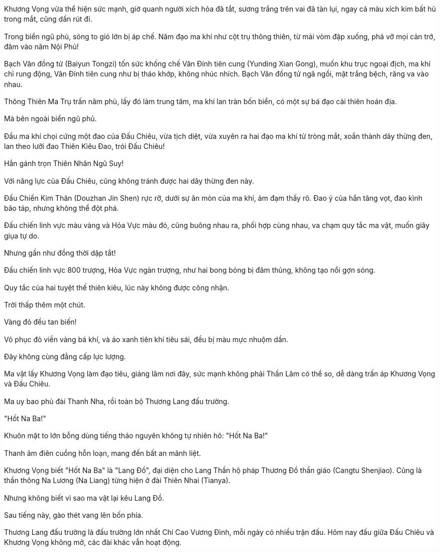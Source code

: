 Khương Vọng vừa thể hiện sức mạnh, giờ quanh người xích hỏa đã tắt, sương trắng trên vai đã tàn lụi, ngay cả màu xích kim bất hủ trong mắt, cũng dần rút đi.

Trong biển ngũ phủ, sóng to gió lớn bị áp chế. Năm đạo ma khí như cột trụ thông thiên, từ mái vòm đập xuống, phá vỡ mọi cản trở, đâm vào năm Nội Phủ!

Bạch Vân đồng tử (Baiyun Tongzi) tốn sức khống chế Vân Đính tiên cung (Yunding Xian Gong), muốn khu trục ngoại địch, ma khí chỉ rung động, Vân Đính tiên cung như bị tháo khớp, không nhúc nhích. Bạch Vân đồng tử ngã ngồi, mặt trắng bệch, răng va vào nhau.

Thông Thiên Ma Trụ trấn năm phủ, lấy đó làm trung tâm, ma khí lan tràn bốn biển, có một sự bá đạo cải thiên hoán địa.

Mà bên ngoài biển ngũ phủ.

Đầu ma khí chọi cứng một đao của Đấu Chiêu, vừa tịch diệt, vừa xuyên ra hai đạo ma khí từ tròng mắt, xoắn thành dây thừng đen, lan theo lưỡi đao Thiên Kiêu Đao, trói Đấu Chiêu!

Hắn gánh trọn Thiên Nhân Ngũ Suy!

Với năng lực của Đấu Chiêu, cũng không tránh được hai dây thừng đen này.

Đấu Chiến Kim Thân (Douzhan Jin Shen) rực rỡ, dưới sự ăn mòn của ma khí, ảm đạm thấy rõ. Đao ý của hắn tăng vọt, đao kình bão táp, nhưng không thể đột phá.

Đấu chiến linh vực màu vàng và Hỏa Vực màu đỏ, cũng buông nhau ra, phối hợp cùng nhau, va chạm quy tắc ma vật, muốn giãy giụa tự do.

Nhưng gần như đồng thời dập tắt!

Đấu chiến linh vực 800 trượng, Hỏa Vực ngàn trượng, như hai bong bóng bị đâm thủng, không tạo nổi gợn sóng.

Quy tắc của hai tuyệt thế thiên kiêu, lúc này không được công nhận.

Trời thấp thêm một chút.

Vàng đỏ đều tan biến!

Võ phục đỏ viền vàng bá khí, và áo xanh tiên khí tiêu sái, đều bị màu mực nhuộm dần.

Đây không cùng đẳng cấp lực lượng.

Ma vật lấy Khương Vọng làm đạo tiêu, giáng lâm nơi đây, sức mạnh không phải Thần Lâm có thể so, dễ dàng trấn áp Khương Vọng và Đấu Chiêu.

Ma uy bao phủ đài Thanh Nha, rồi toàn bộ Thương Lang đấu trường.

"Hốt Na Ba!"

Khuôn mặt to lớn bỗng dùng tiếng thảo nguyên không tự nhiên hô: "Hốt Na Ba!"

Thanh âm điên cuồng hỗn loạn, mang đến bất an mãnh liệt.

Khương Vọng biết "Hốt Na Ba" là "Lang Đồ", đại diện cho Lang Thần hộ pháp Thương Đồ thần giáo (Cangtu Shenjiao). Cũng là thần thông Na Lương (Na Liang) từng hiện ở đài Thiên Nhai (Tianya).

Nhưng không biết vì sao ma vật lại kêu Lang Đồ.

Sau tiếng này, gào thét vang lên bốn phía.

Thương Lang đấu trường là đấu trường lớn nhất Chí Cao Vương Đình, mỗi ngày có nhiều trận đấu. Hôm nay đấu giữa Đấu Chiêu và Khương Vọng không mở, các đài khác vẫn hoạt động.
